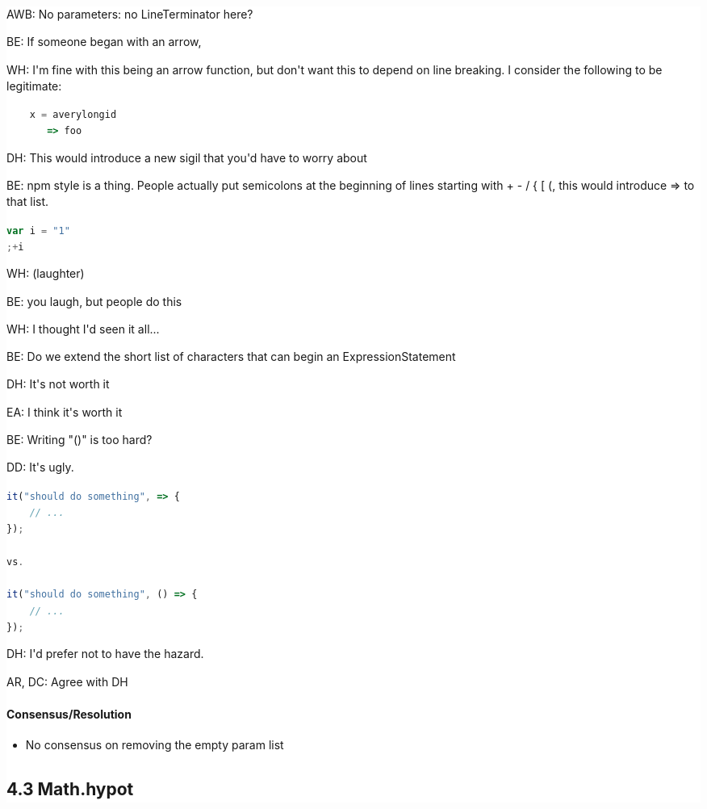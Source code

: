 AWB: No parameters: no LineTerminator here?

BE: If someone began with an arrow,

WH: I'm fine with this being an arrow function, but don't want this to depend on line breaking. I consider the following to be legitimate:

```js
    x = averylongid
       => foo
```

DH: This would introduce a new sigil that you'd have to worry about

BE: npm style is a thing. People actually put semicolons at the beginning of lines starting with + - / { [ (, this would introduce => to that list.

```js
var i = "1"
;+i
```

WH: (laughter)

BE: you laugh, but people do this

WH: I thought I'd seen it all...

BE: Do we extend the short list of characters that can begin an ExpressionStatement

DH: It's not worth it

EA: I think it's worth it

BE: Writing "()" is too hard?

DD: It's ugly.

```js
it("should do something", => {
    // ...
});

vs.

it("should do something", () => {
    // ...
});
```


DH: I'd prefer not to have the hazard.

AR, DC: Agree with DH

#### Consensus/Resolution

- No consensus on removing the empty param list



## 4.3 Math.hypot
